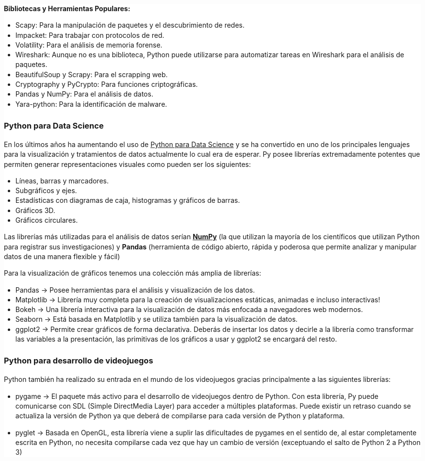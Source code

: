 **Bibliotecas y Herramientas Populares:**

- Scapy: Para la manipulación de paquetes y el descubrimiento de redes.
- Impacket: Para trabajar con protocolos de red.
- Volatility: Para el análisis de memoria forense.
- Wireshark: Aunque no es una biblioteca, Python puede utilizarse para automatizar tareas en Wireshark para el análisis de paquetes.
- BeautifulSoup y Scrapy: Para el scrapping web.
- Cryptography y PyCrypto: Para funciones criptográficas.
- Pandas y NumPy: Para el análisis de datos.
- Yara-python: Para la identificación de malware.

### Python para Data Science 

En los últimos años ha aumentando el uso de [Python para Data Science](https://4geeks.com/es/lesson/datascience-con-python) y se ha convertido en uno de los principales lenguajes para la visualización y tratamientos de datos actualmente lo cual era de esperar. Py posee librerías extremadamente potentes que permiten generar representaciones visuales como pueden ser los siguientes: 

- Líneas, barras y marcadores.
- Subgráficos y ejes.
- Estadísticas con diagramas de caja, histogramas y gráficos de barras.
- Gráficos 3D.
- Gráficos circulares.  

Las librerías más utilizadas para el análisis de datos serían **[NumPy](https://numpy.org/)** (la que utilizan la mayoría de los científicos que utilizan Python para registrar sus investigaciones) y **Pandas** (herramienta de código abierto, rápida y poderosa que permite analizar y manipular datos de una manera flexible y fácil) 

Para la visualización de gráficos tenemos una colección más amplia de librerías: 

- Pandas -> Posee herramientas para el análisis y visualización de los datos.
- Matplotlib -> Librería muy completa para la creación de visualizaciones estáticas, animadas e incluso interactivas!
- Bokeh -> Una librería interactiva para la visualización de datos más enfocada a navegadores web modernos.
- Seaborn -> Está basada en Matplotlib y se utiliza también para la visualización de datos.
- ggplot2 -> Permite crear gráficos de forma declarativa. Deberás de insertar los datos y decirle a la librería como transformar las variables a la presentación, las primitivas de los gráficos a usar y ggplot2 se encargará del resto.

### Python para desarrollo de videojuegos

Python también ha realizado su entrada en el mundo de los videojuegos gracias principalmente a las siguientes librerías: 

- pygame -> El paquete más activo para el desarrollo de videojuegos dentro de Python. Con esta librería, Py puede comunicarse con SDL (Simple DirectMedia Layer) para acceder a múltiples plataformas. Puede existir un retraso cuando se actualiza la versión de Python ya que deberá de compilarse para cada versión de Python y plataforma. 

- pyglet -> Basada en OpenGL, esta librería viene a suplir las dificultades de pygames en el sentido de, al estar completamente escrita en Python, no necesita compilarse cada vez que hay un cambio de versión (exceptuando el salto de Python 2 a Python 3) 

